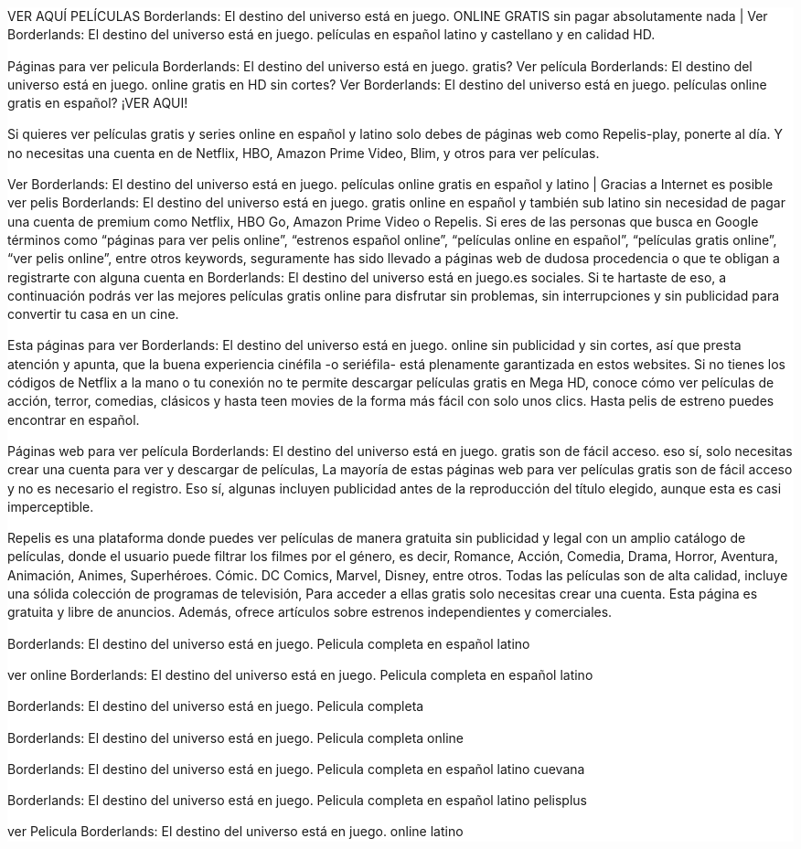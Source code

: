 VER AQUÍ PELÍCULAS Borderlands: El destino del universo está en juego. ONLINE GRATIS sin pagar absolutamente nada | Ver Borderlands: El destino del universo está en juego. películas en español latino y castellano y en calidad HD.

Páginas para ver pelicula Borderlands: El destino del universo está en juego. gratis? Ver película Borderlands: El destino del universo está en juego. online gratis en HD sin cortes? Ver Borderlands: El destino del universo está en juego. películas online gratis en español? ¡VER AQUI!

Si quieres ver películas gratis y series online en español y latino solo debes de páginas web como Repelis-play, ponerte al día. Y no necesitas una cuenta en de Netflix, HBO, Amazon Prime Video, Blim, y otros para ver películas.

Ver Borderlands: El destino del universo está en juego. películas online gratis en español y latino | Gracias a Internet es posible ver pelis Borderlands: El destino del universo está en juego. gratis online en español y también sub latino sin necesidad de pagar una cuenta de premium como Netflix, HBO Go, Amazon Prime Video o Repelis. Si eres de las personas que busca en Google términos como “páginas para ver pelis online”, “estrenos español online”, “películas online en español”, “películas gratis online”, “ver pelis online”, entre otros keywords, seguramente has sido llevado a páginas web de dudosa procedencia o que te obligan a registrarte con alguna cuenta en Borderlands: El destino del universo está en juego.es sociales. Si te hartaste de eso, a continuación podrás ver las mejores películas gratis online para disfrutar sin problemas, sin interrupciones y sin publicidad para convertir tu casa en un cine.

Esta páginas para ver Borderlands: El destino del universo está en juego. online sin publicidad y sin cortes, así que presta atención y apunta, que la buena experiencia cinéfila -o seriéfila- está plenamente garantizada en estos websites. Si no tienes los códigos de Netflix a la mano o tu conexión no te permite descargar películas gratis en Mega HD, conoce cómo ver películas de acción, terror, comedias, clásicos y hasta teen movies de la forma más fácil con solo unos clics. Hasta pelis de estreno puedes encontrar en español.

Páginas web para ver película Borderlands: El destino del universo está en juego. gratis son de fácil acceso. eso sí, solo necesitas crear una cuenta para ver y descargar de películas, La mayoría de estas páginas web para ver películas gratis son de fácil acceso y no es necesario el registro. Eso sí, algunas incluyen publicidad antes de la reproducción del título elegido, aunque esta es casi imperceptible.

Repelis es una plataforma donde puedes ver películas de manera gratuita sin publicidad y legal con un amplio catálogo de películas, donde el usuario puede filtrar los filmes por el género, es decir, Romance, Acción, Comedia, Drama, Horror, Aventura, Animación, Animes, Superhéroes. Cómic. DC Comics, Marvel, Disney, entre otros. Todas las películas son de alta calidad, incluye una sólida colección de programas de televisión, Para acceder a ellas gratis solo necesitas crear una cuenta. Esta página es gratuita y libre de anuncios. Además, ofrece artículos sobre estrenos independientes y comerciales.

Borderlands: El destino del universo está en juego. Pelicula completa en español latino

ver online Borderlands: El destino del universo está en juego. Pelicula completa en español latino

Borderlands: El destino del universo está en juego. Pelicula completa

Borderlands: El destino del universo está en juego. Pelicula completa online

Borderlands: El destino del universo está en juego. Pelicula completa en español latino cuevana

Borderlands: El destino del universo está en juego. Pelicula completa en español latino pelisplus

ver Pelicula Borderlands: El destino del universo está en juego. online latino
